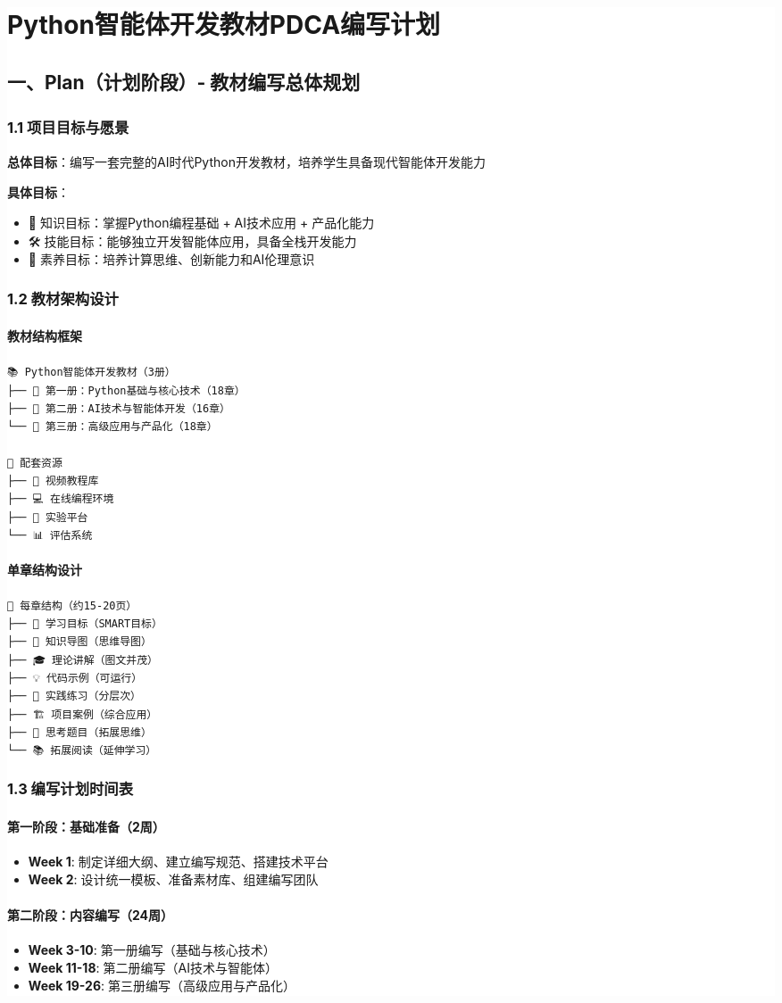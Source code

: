 # Python智能体开发教材PDCA编写计划

## 一、Plan（计划阶段）- 教材编写总体规划

### 1.1 项目目标与愿景

**总体目标**：编写一套完整的AI时代Python开发教材，培养学生具备现代智能体开发能力

**具体目标**：
- 🎯 知识目标：掌握Python编程基础 + AI技术应用 + 产品化能力
- 🛠️ 技能目标：能够独立开发智能体应用，具备全栈开发能力
- 🧠 素养目标：培养计算思维、创新能力和AI伦理意识

### 1.2 教材架构设计

#### 教材结构框架
```
📚 Python智能体开发教材（3册）
├── 📖 第一册：Python基础与核心技术（18章）
├── 📖 第二册：AI技术与智能体开发（16章）  
└── 📖 第三册：高级应用与产品化（18章）

📱 配套资源
├── 🎥 视频教程库
├── 💻 在线编程环境
├── 🧪 实验平台
└── 📊 评估系统
```

#### 单章结构设计
```
📑 每章结构（约15-20页）
├── 🎯 学习目标（SMART目标）
├── 📝 知识导图（思维导图）
├── 🎓 理论讲解（图文并茂）
├── 💡 代码示例（可运行）
├── 🧪 实践练习（分层次）
├── 🏗️ 项目案例（综合应用）
├── 🤔 思考题目（拓展思维）
└── 📚 拓展阅读（延伸学习）
```

### 1.3 编写计划时间表

#### 第一阶段：基础准备（2周）
- **Week 1**: 制定详细大纲、建立编写规范、搭建技术平台
- **Week 2**: 设计统一模板、准备素材库、组建编写团队

#### 第二阶段：内容编写（24周）
- **Week 3-10**: 第一册编写（基础与核心技术）
- **Week 11-18**: 第二册编写（AI技术与智能体）
- **Week 19-26**: 第三册编写（高级应用与产品化）
